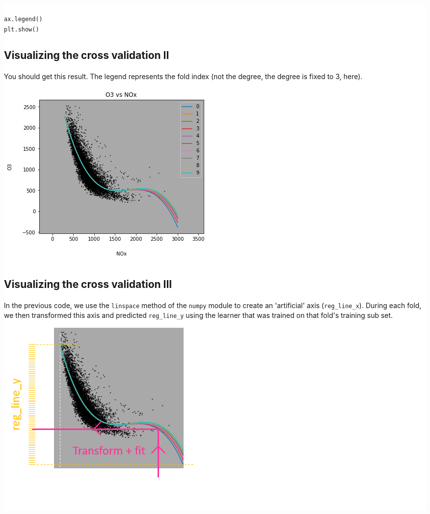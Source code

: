 ```python

ax.legend()
plt.show()
```

## Visualizing the cross validation II

You should get this result. The legend represents the fold index (not the degree, the degree is fixed to 3, here).

![bg left w:600](img/Scatter_CV.png)

## Visualizing the cross validation III

In the previous code, we use the `linspace` method of the `numpy` module to create an 'artificial' axis (`reg_line_x`). During each fold, we then transformed this axis and predicted `reg_line_y` using the learner that was trained on that fold's training sub set.

![bg left w:600](img/Scatter_CV_explained.png)
